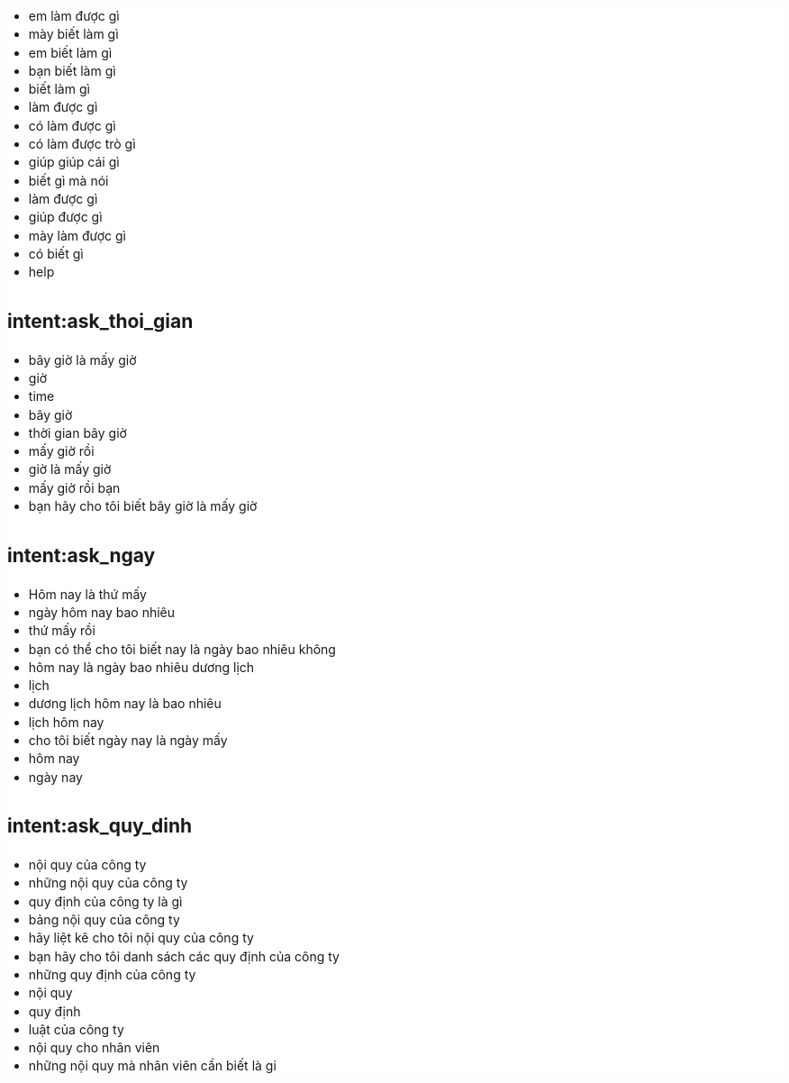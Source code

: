 - em làm được gì
- mày biết làm gì
- em biết làm gì
- bạn biết làm gì
- biết làm gì
- làm được gì 
- có làm được gì 
- có làm được trò gì 
- giúp giúp cái gì
- biết gì mà nói
- làm được gì
- giúp được gì
- mày làm được gì
- có biết gì 
- help

## intent:ask_thoi_gian
- bây giờ là mấy giờ
- giờ
- time
- bây giờ
- thời gian bây giờ
- mấy giờ rồi
- giờ là mấy giờ
- mấy giờ rồi bạn
- bạn hãy cho tôi biết bây giờ là mấy giờ

## intent:ask_ngay
- Hôm nay là thứ mấy
- ngày hôm nay bao nhiêu
- thứ mấy rồi 
- bạn có thể cho tôi biết nay là ngày bao nhiêu không
- hôm nay là ngày bao nhiêu dương lịch
- lịch
- dương lịch hôm nay là bao nhiêu
- lịch hôm nay
- cho tôi biết ngày nay là ngày mấy
- hôm nay
- ngày nay

## intent:ask_quy_dinh
- nội quy của công ty
- những nội quy của công ty
- quy định của công ty là gì
- bảng nội quy của công ty
- hãy liệt kê cho tôi nội quy của công ty
- bạn hãy cho tôi danh sách các quy định của công ty
- những quy định của công ty
- nội quy
- quy định
- luật của công ty
- nội quy cho nhân viên
- những nội quy mà nhân viên cần biết là gi
